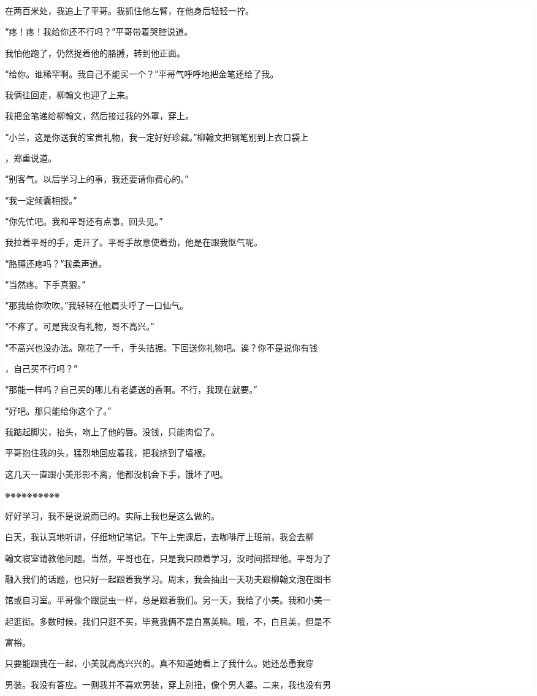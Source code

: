 在两百米处，我追上了平哥。我抓住他左臂，在他身后轻轻一拧。

“疼！疼！我给你还不行吗？”平哥带着哭腔说道。

我怕他跑了，仍然捉着他的胳膊，转到他正面。

“给你。谁稀罕啊。我自己不能买一个？”平哥气呼呼地把金笔还给了我。

我俩往回走，柳翰文也迎了上来。

我把金笔递给柳翰文，然后接过我的外罩，穿上。

“小兰，这是你送我的宝贵礼物，我一定好好珍藏。”柳翰文把钢笔别到上衣口袋上

，郑重说道。

“别客气。以后学习上的事，我还要请你费心的。”

“我一定倾囊相授。”

“你先忙吧。我和平哥还有点事。回头见。”

我拉着平哥的手，走开了。平哥手故意使着劲，他是在跟我怄气呢。

“胳膊还疼吗？”我柔声道。

“当然疼。下手真狠。”

“那我给你吹吹。”我轻轻在他肩头呼了一口仙气。

“不疼了。可是我没有礼物，哥不高兴。”

“不高兴也没办法。刚花了一千，手头拮据。下回送你礼物吧。诶？你不是说你有钱

，自己买不行吗？”

“那能一样吗？自己买的哪儿有老婆送的香啊。不行，我现在就要。”

“好吧。那只能给你这个了。”

我踮起脚尖，抬头，吻上了他的唇。没钱，只能肉偿了。

平哥抱住我的头，猛烈地回应着我，把我挤到了墙根。

这几天一直跟小美形影不离，他都没机会下手，饿坏了吧。

※※※※※※※※※※

好好学习，我不是说说而已的。实际上我也是这么做的。

白天，我认真地听讲，仔细地记笔记。下午上完课后，去咖啡厅上班前，我会去柳

翰文寝室请教他问题。当然，平哥也在，只是我只顾着学习，没时间搭理他。平哥为了

融入我们的话题，也只好一起跟着我学习。周末，我会抽出一天功夫跟柳翰文泡在图书

馆或自习室。平哥像个跟屁虫一样，总是跟着我们。另一天，我给了小美。我和小美一

起逛街。多数时候，我们只逛不买，毕竟我俩不是白富美嘛。哦，不，白且美，但是不

富裕。

只要能跟我在一起，小美就高高兴兴的。真不知道她看上了我什么。她还怂恿我穿

男装。我没有答应。一则我并不喜欢男装，穿上别扭，像个男人婆。二来，我也没有男
